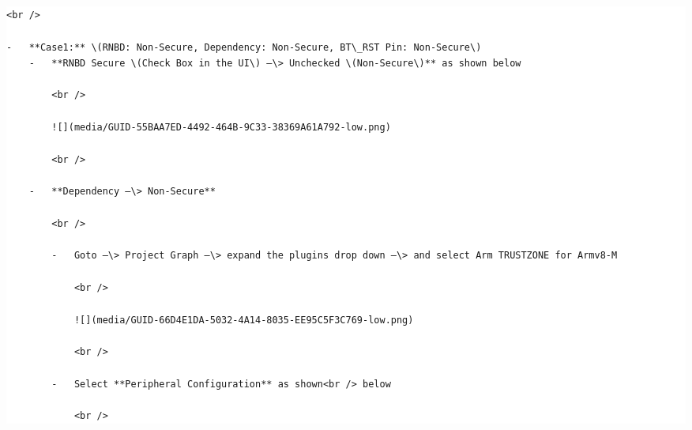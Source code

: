     <br />

    -   **Case1:** \(RNBD: Non-Secure, Dependency: Non-Secure, BT\_RST Pin: Non-Secure\)
        -   **RNBD Secure \(Check Box in the UI\) –\> Unchecked \(Non-Secure\)** as shown below

            <br />

            ![](media/GUID-55BAA7ED-4492-464B-9C33-38369A61A792-low.png)

            <br />

        -   **Dependency –\> Non-Secure**

            <br />

            -   Goto –\> Project Graph –\> expand the plugins drop down –\> and select Arm TRUSTZONE for Armv8-M

                <br />

                ![](media/GUID-66D4E1DA-5032-4A14-8035-EE95C5F3C769-low.png)

                <br />

            -   Select **Peripheral Configuration** as shown<br /> below

                <br />
